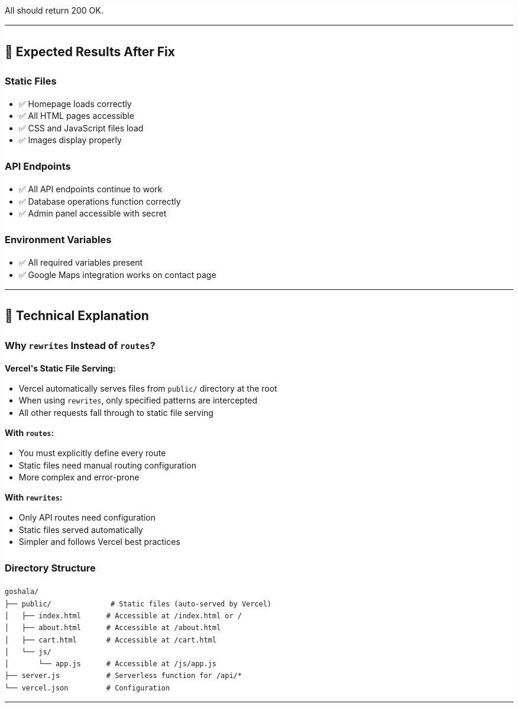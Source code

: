 All should return 200 OK.

---

## 🎯 Expected Results After Fix

### Static Files
- ✅ Homepage loads correctly
- ✅ All HTML pages accessible
- ✅ CSS and JavaScript files load
- ✅ Images display properly

### API Endpoints
- ✅ All API endpoints continue to work
- ✅ Database operations function correctly
- ✅ Admin panel accessible with secret

### Environment Variables
- ✅ All required variables present
- ✅ Google Maps integration works on contact page

---

## 📝 Technical Explanation

### Why `rewrites` Instead of `routes`?

**Vercel's Static File Serving:**
- Vercel automatically serves files from `public/` directory at the root
- When using `rewrites`, only specified patterns are intercepted
- All other requests fall through to static file serving

**With `routes`:**
- You must explicitly define every route
- Static files need manual routing configuration
- More complex and error-prone

**With `rewrites`:**
- Only API routes need configuration
- Static files served automatically
- Simpler and follows Vercel best practices

### Directory Structure
```
goshala/
├── public/              # Static files (auto-served by Vercel)
│   ├── index.html      # Accessible at /index.html or /
│   ├── about.html      # Accessible at /about.html
│   ├── cart.html       # Accessible at /cart.html
│   └── js/
│       └── app.js      # Accessible at /js/app.js
├── server.js           # Serverless function for /api/*
└── vercel.json         # Configuration
```

---